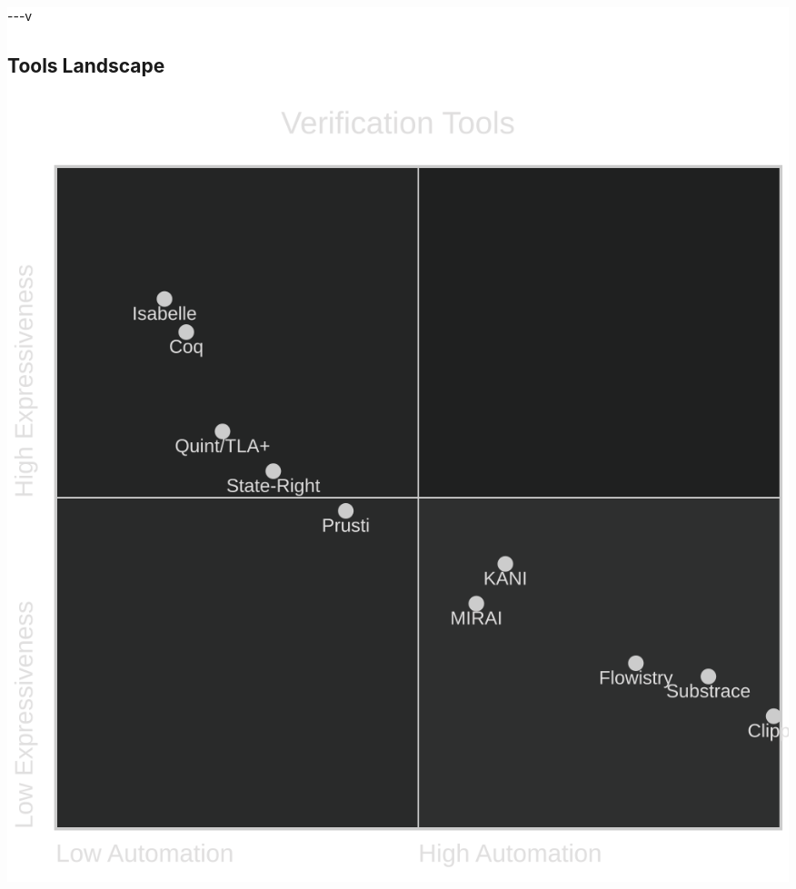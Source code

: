 ---v

## Tools Landscape

<pba-cols>
<pba-col center>

<img src="../../../assets/img/Guest_Lectures/Formal_Methods/Landscape.svg">

